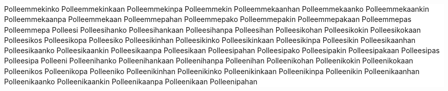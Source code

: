 Polleemmekinko
Polleemmekinkaan
Polleemmekinpa
Polleemmekin
Polleemmekaanhan
Polleemmekaanko
Polleemmekaankin
Polleemmekaanpa
Polleemmekaan
Polleemmepahan
Polleemmepako
Polleemmepakin
Polleemmepakaan
Polleemmepas
Polleemmepa
Polleesi
Polleesihanko
Polleesihankaan
Polleesihanpa
Polleesihan
Polleesikohan
Polleesikokin
Polleesikokaan
Polleesikos
Polleesikopa
Polleesiko
Polleesikinhan
Polleesikinko
Polleesikinkaan
Polleesikinpa
Polleesikin
Polleesikaanhan
Polleesikaanko
Polleesikaankin
Polleesikaanpa
Polleesikaan
Polleesipahan
Polleesipako
Polleesipakin
Polleesipakaan
Polleesipas
Polleesipa
Polleeni
Polleenihanko
Polleenihankaan
Polleenihanpa
Polleenihan
Polleenikohan
Polleenikokin
Polleenikokaan
Polleenikos
Polleenikopa
Polleeniko
Polleenikinhan
Polleenikinko
Polleenikinkaan
Polleenikinpa
Polleenikin
Polleenikaanhan
Polleenikaanko
Polleenikaankin
Polleenikaanpa
Polleenikaan
Polleenipahan